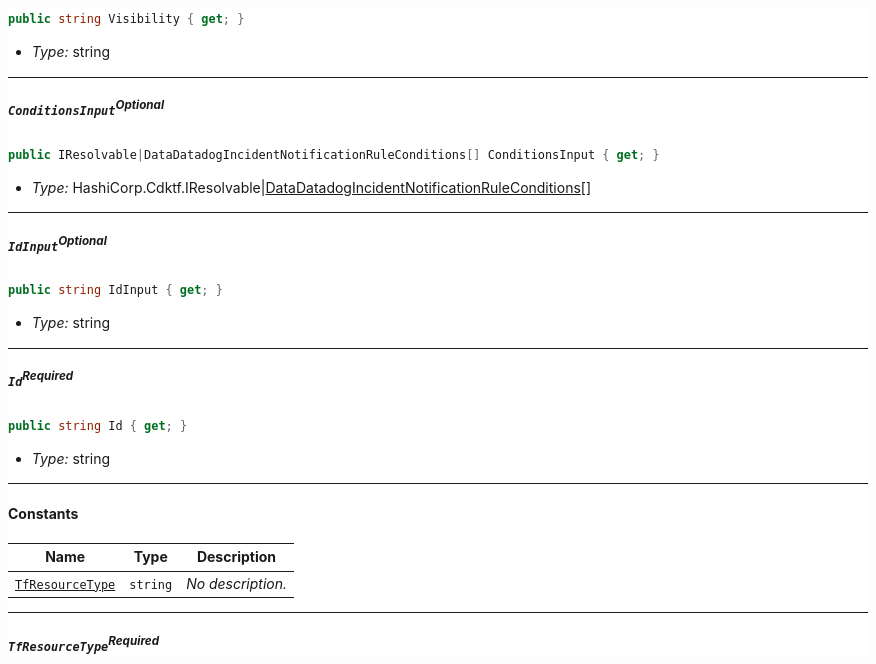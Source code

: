 ```csharp
public string Visibility { get; }
```

- *Type:* string

---

##### `ConditionsInput`<sup>Optional</sup> <a name="ConditionsInput" id="@cdktf/provider-datadog.dataDatadogIncidentNotificationRule.DataDatadogIncidentNotificationRule.property.conditionsInput"></a>

```csharp
public IResolvable|DataDatadogIncidentNotificationRuleConditions[] ConditionsInput { get; }
```

- *Type:* HashiCorp.Cdktf.IResolvable|<a href="#@cdktf/provider-datadog.dataDatadogIncidentNotificationRule.DataDatadogIncidentNotificationRuleConditions">DataDatadogIncidentNotificationRuleConditions</a>[]

---

##### `IdInput`<sup>Optional</sup> <a name="IdInput" id="@cdktf/provider-datadog.dataDatadogIncidentNotificationRule.DataDatadogIncidentNotificationRule.property.idInput"></a>

```csharp
public string IdInput { get; }
```

- *Type:* string

---

##### `Id`<sup>Required</sup> <a name="Id" id="@cdktf/provider-datadog.dataDatadogIncidentNotificationRule.DataDatadogIncidentNotificationRule.property.id"></a>

```csharp
public string Id { get; }
```

- *Type:* string

---

#### Constants <a name="Constants" id="Constants"></a>

| **Name** | **Type** | **Description** |
| --- | --- | --- |
| <code><a href="#@cdktf/provider-datadog.dataDatadogIncidentNotificationRule.DataDatadogIncidentNotificationRule.property.tfResourceType">TfResourceType</a></code> | <code>string</code> | *No description.* |

---

##### `TfResourceType`<sup>Required</sup> <a name="TfResourceType" id="@cdktf/provider-datadog.dataDatadogIncidentNotificationRule.DataDatadogIncidentNotificationRule.property.tfResourceType"></a>
